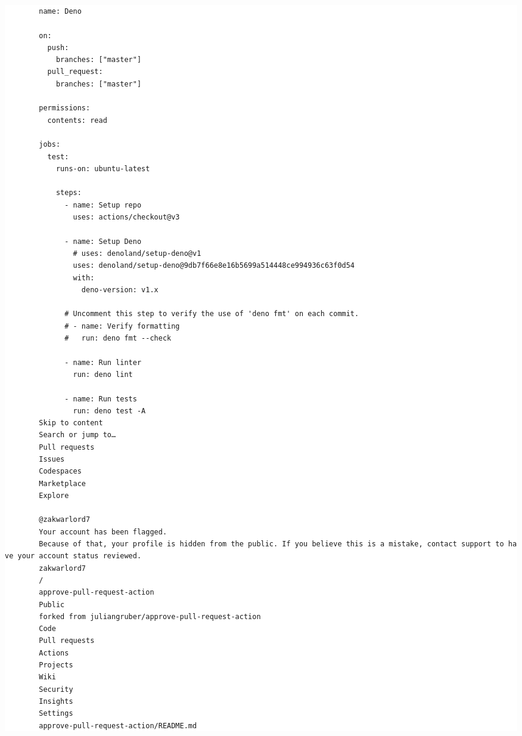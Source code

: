 			name: Deno																																																									
																																																												
			on:																																																									
			  push:																																																									
			    branches: ["master"]																																																									
			  pull_request:																																																									
			    branches: ["master"]																																																									
																																																												
			permissions:																																																									
			  contents: read																																																									
																																																												
			jobs:																																																									
			  test:																																																									
			    runs-on: ubuntu-latest																																																									
																																																												
			    steps:																																																									
			      - name: Setup repo																																																									
			        uses: actions/checkout@v3																																																									
																																																												
			      - name: Setup Deno																																																									
			        # uses: denoland/setup-deno@v1																																																									
			        uses: denoland/setup-deno@9db7f66e8e16b5699a514448ce994936c63f0d54																																																									
			        with:																																																									
			          deno-version: v1.x																																																									
																																																												
			      # Uncomment this step to verify the use of 'deno fmt' on each commit.																																																									
			      # - name: Verify formatting																																																									
			      #   run: deno fmt --check																																																									
																																																												
			      - name: Run linter																																																									
			        run: deno lint																																																									
																																																												
			      - name: Run tests																																																									
			        run: deno test -A																																																									
			Skip to content																																																									
			Search or jump to…																																																									
			Pull requests																																																									
			Issues																																																									
			Codespaces																																																									
			Marketplace																																																									
			Explore																																																									
																																																												
			@zakwarlord7 																																																									
			Your account has been flagged.																																																									
			Because of that, your profile is hidden from the public. If you believe this is a mistake, contact support to have your account status reviewed.																																																									
			zakwarlord7																																																									
			/																																																									
			approve-pull-request-action																																																									
			Public																																																									
			forked from juliangruber/approve-pull-request-action																																																									
			Code																																																									
			Pull requests																																																									
			Actions																																																									
			Projects																																																									
			Wiki																																																									
			Security																																																									
			Insights																																																									
			Settings																																																									
			approve-pull-request-action/README.md																																																									